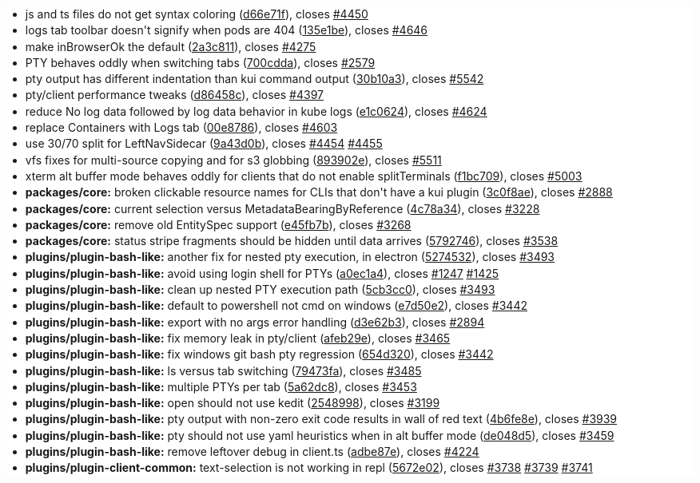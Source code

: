 - js and ts files do not get syntax coloring ([d66e71f](https://github.com/IBM/kui/commit/d66e71f)), closes [#4450](https://github.com/IBM/kui/issues/4450)
- logs tab toolbar doesn't signify when pods are 404 ([135e1be](https://github.com/IBM/kui/commit/135e1be)), closes [#4646](https://github.com/IBM/kui/issues/4646)
- make inBrowserOk the default ([2a3c811](https://github.com/IBM/kui/commit/2a3c811)), closes [#4275](https://github.com/IBM/kui/issues/4275)
- PTY behaves oddly when switching tabs ([700cdda](https://github.com/IBM/kui/commit/700cdda)), closes [#2579](https://github.com/IBM/kui/issues/2579)
- pty output has different indentation than kui command output ([30b10a3](https://github.com/IBM/kui/commit/30b10a3)), closes [#5542](https://github.com/IBM/kui/issues/5542)
- pty/client performance tweaks ([d86458c](https://github.com/IBM/kui/commit/d86458c)), closes [#4397](https://github.com/IBM/kui/issues/4397)
- reduce No log data followed by log data behavior in kube logs ([e1c0624](https://github.com/IBM/kui/commit/e1c0624)), closes [#4624](https://github.com/IBM/kui/issues/4624)
- replace Containers with Logs tab ([00e8786](https://github.com/IBM/kui/commit/00e8786)), closes [#4603](https://github.com/IBM/kui/issues/4603)
- use 30/70 split for LeftNavSidecar ([9a43d0b](https://github.com/IBM/kui/commit/9a43d0b)), closes [#4454](https://github.com/IBM/kui/issues/4454) [#4455](https://github.com/IBM/kui/issues/4455)
- vfs fixes for multi-source copying and for s3 globbing ([893902e](https://github.com/IBM/kui/commit/893902e)), closes [#5511](https://github.com/IBM/kui/issues/5511)
- xterm alt buffer mode behaves oddly for clients that do not enable splitTerminals ([f1bc709](https://github.com/IBM/kui/commit/f1bc709)), closes [#5003](https://github.com/IBM/kui/issues/5003)
- **packages/core:** broken clickable resource names for CLIs that don't have a kui plugin ([3c0f8ae](https://github.com/IBM/kui/commit/3c0f8ae)), closes [#2888](https://github.com/IBM/kui/issues/2888)
- **packages/core:** current selection versus MetadataBearingByReference ([4c78a34](https://github.com/IBM/kui/commit/4c78a34)), closes [#3228](https://github.com/IBM/kui/issues/3228)
- **packages/core:** remove old EntitySpec support ([e45fb7b](https://github.com/IBM/kui/commit/e45fb7b)), closes [#3268](https://github.com/IBM/kui/issues/3268)
- **packages/core:** status stripe fragments should be hidden until data arrives ([5792746](https://github.com/IBM/kui/commit/5792746)), closes [#3538](https://github.com/IBM/kui/issues/3538)
- **plugins/plugin-bash-like:** another fix for nested pty execution, in electron ([5274532](https://github.com/IBM/kui/commit/5274532)), closes [#3493](https://github.com/IBM/kui/issues/3493)
- **plugins/plugin-bash-like:** avoid using login shell for PTYs ([a0ec1a4](https://github.com/IBM/kui/commit/a0ec1a4)), closes [#1247](https://github.com/IBM/kui/issues/1247) [#1425](https://github.com/IBM/kui/issues/1425)
- **plugins/plugin-bash-like:** clean up nested PTY execution path ([5cb3cc0](https://github.com/IBM/kui/commit/5cb3cc0)), closes [#3493](https://github.com/IBM/kui/issues/3493)
- **plugins/plugin-bash-like:** default to powershell not cmd on windows ([e7d50e2](https://github.com/IBM/kui/commit/e7d50e2)), closes [#3442](https://github.com/IBM/kui/issues/3442)
- **plugins/plugin-bash-like:** export with no args error handling ([d3e62b3](https://github.com/IBM/kui/commit/d3e62b3)), closes [#2894](https://github.com/IBM/kui/issues/2894)
- **plugins/plugin-bash-like:** fix memory leak in pty/client ([afeb29e](https://github.com/IBM/kui/commit/afeb29e)), closes [#3465](https://github.com/IBM/kui/issues/3465)
- **plugins/plugin-bash-like:** fix windows git bash pty regression ([654d320](https://github.com/IBM/kui/commit/654d320)), closes [#3442](https://github.com/IBM/kui/issues/3442)
- **plugins/plugin-bash-like:** ls versus tab switching ([79473fa](https://github.com/IBM/kui/commit/79473fa)), closes [#3485](https://github.com/IBM/kui/issues/3485)
- **plugins/plugin-bash-like:** multiple PTYs per tab ([5a62dc8](https://github.com/IBM/kui/commit/5a62dc8)), closes [#3453](https://github.com/IBM/kui/issues/3453)
- **plugins/plugin-bash-like:** open should not use kedit ([2548998](https://github.com/IBM/kui/commit/2548998)), closes [#3199](https://github.com/IBM/kui/issues/3199)
- **plugins/plugin-bash-like:** pty output with non-zero exit code results in wall of red text ([4b6fe8e](https://github.com/IBM/kui/commit/4b6fe8e)), closes [#3939](https://github.com/IBM/kui/issues/3939)
- **plugins/plugin-bash-like:** pty should not use yaml heuristics when in alt buffer mode ([de048d5](https://github.com/IBM/kui/commit/de048d5)), closes [#3459](https://github.com/IBM/kui/issues/3459)
- **plugins/plugin-bash-like:** remove leftover debug in client.ts ([adbe87e](https://github.com/IBM/kui/commit/adbe87e)), closes [#4224](https://github.com/IBM/kui/issues/4224)
- **plugins/plugin-client-common:** text-selection is not working in repl ([5672e02](https://github.com/IBM/kui/commit/5672e02)), closes [#3738](https://github.com/IBM/kui/issues/3738) [#3739](https://github.com/IBM/kui/issues/3739) [#3741](https://github.com/IBM/kui/issues/3741)
